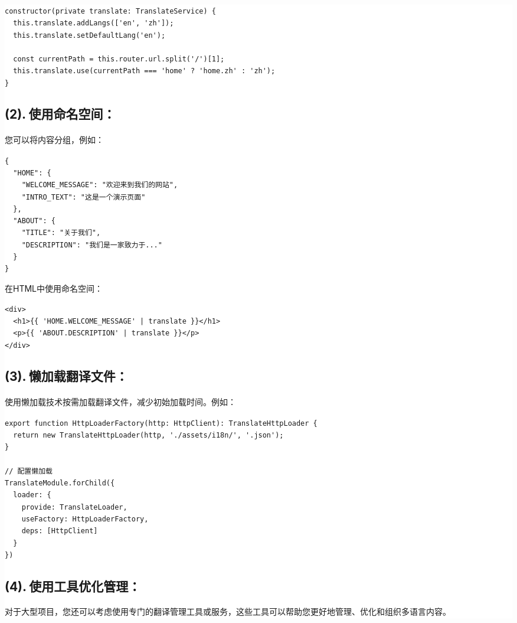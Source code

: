 ```
constructor(private translate: TranslateService) {
  this.translate.addLangs(['en', 'zh']);
  this.translate.setDefaultLang('en');

  const currentPath = this.router.url.split('/')[1];
  this.translate.use(currentPath === 'home' ? 'home.zh' : 'zh');
}
```
## (2). 使用命名空间：
您可以将内容分组，例如：
```
{
  "HOME": {
    "WELCOME_MESSAGE": "欢迎来到我们的网站",
    "INTRO_TEXT": "这是一个演示页面"
  },
  "ABOUT": {
    "TITLE": "关于我们",
    "DESCRIPTION": "我们是一家致力于..."
  }
}
```
在HTML中使用命名空间：

```
<div>
  <h1>{{ 'HOME.WELCOME_MESSAGE' | translate }}</h1>
  <p>{{ 'ABOUT.DESCRIPTION' | translate }}</p>
</div>
```
## (3). 懒加载翻译文件：
使用懒加载技术按需加载翻译文件，减少初始加载时间。例如：

```
export function HttpLoaderFactory(http: HttpClient): TranslateHttpLoader {
  return new TranslateHttpLoader(http, './assets/i18n/', '.json');
}

// 配置懒加载
TranslateModule.forChild({
  loader: {
    provide: TranslateLoader,
    useFactory: HttpLoaderFactory,
    deps: [HttpClient]
  }
})
```
## (4). 使用工具优化管理：
对于大型项目，您还可以考虑使用专门的翻译管理工具或服务，这些工具可以帮助您更好地管理、优化和组织多语言内容。
